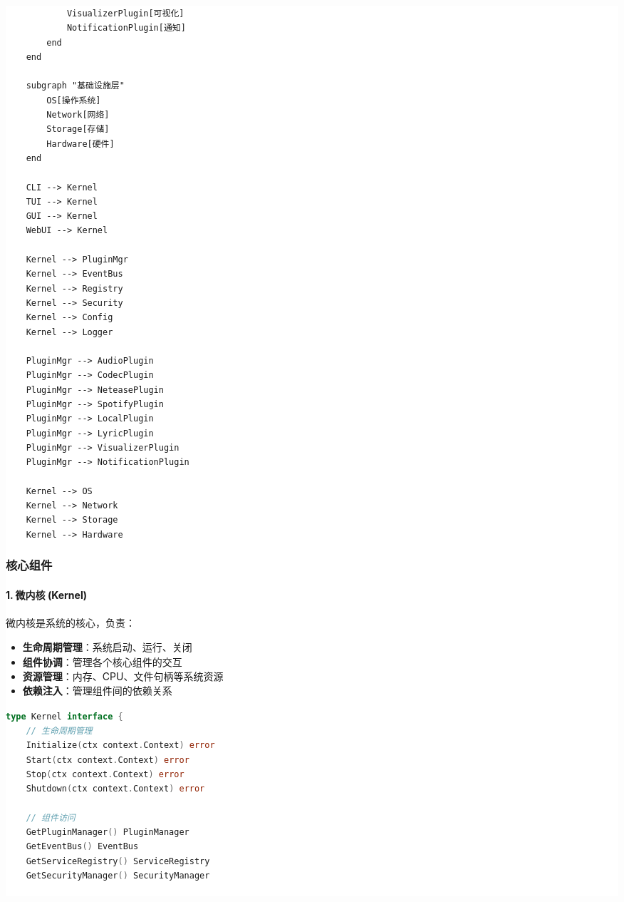 ```mermaid
            VisualizerPlugin[可视化]
            NotificationPlugin[通知]
        end
    end
    
    subgraph "基础设施层"
        OS[操作系统]
        Network[网络]
        Storage[存储]
        Hardware[硬件]
    end
    
    CLI --> Kernel
    TUI --> Kernel
    GUI --> Kernel
    WebUI --> Kernel
    
    Kernel --> PluginMgr
    Kernel --> EventBus
    Kernel --> Registry
    Kernel --> Security
    Kernel --> Config
    Kernel --> Logger
    
    PluginMgr --> AudioPlugin
    PluginMgr --> CodecPlugin
    PluginMgr --> NeteasePlugin
    PluginMgr --> SpotifyPlugin
    PluginMgr --> LocalPlugin
    PluginMgr --> LyricPlugin
    PluginMgr --> VisualizerPlugin
    PluginMgr --> NotificationPlugin
    
    Kernel --> OS
    Kernel --> Network
    Kernel --> Storage
    Kernel --> Hardware
```

### 核心组件

#### 1. 微内核 (Kernel)

微内核是系统的核心，负责：

- **生命周期管理**：系统启动、运行、关闭
- **组件协调**：管理各个核心组件的交互
- **资源管理**：内存、CPU、文件句柄等系统资源
- **依赖注入**：管理组件间的依赖关系

```go
type Kernel interface {
    // 生命周期管理
    Initialize(ctx context.Context) error
    Start(ctx context.Context) error
    Stop(ctx context.Context) error
    Shutdown(ctx context.Context) error
    
    // 组件访问
    GetPluginManager() PluginManager
    GetEventBus() EventBus
    GetServiceRegistry() ServiceRegistry
    GetSecurityManager() SecurityManager
    
```